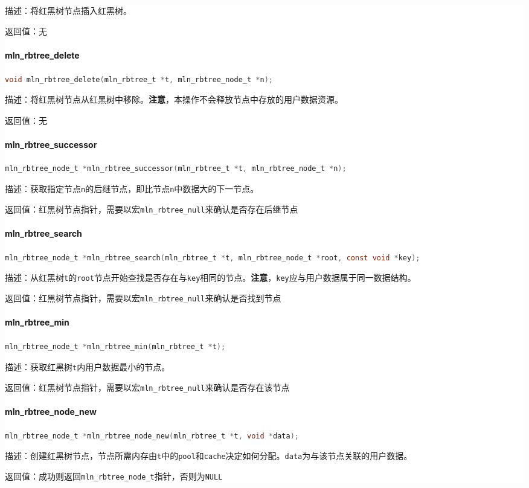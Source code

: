 描述：将红黑树节点插入红黑树。

返回值：无



#### mln_rbtree_delete

```c
void mln_rbtree_delete(mln_rbtree_t *t, mln_rbtree_node_t *n);
```

描述：将红黑树节点从红黑树中移除。**注意**，本操作不会释放节点中存放的用户数据资源。

返回值：无



#### mln_rbtree_successor

```c
mln_rbtree_node_t *mln_rbtree_successor(mln_rbtree_t *t, mln_rbtree_node_t *n);
```

描述：获取指定节点`n`的后继节点，即比节点`n`中数据大的下一节点。

返回值：红黑树节点指针，需要以宏`mln_rbtree_null`来确认是否存在后继节点



#### mln_rbtree_search

```c
mln_rbtree_node_t *mln_rbtree_search(mln_rbtree_t *t, mln_rbtree_node_t *root, const void *key);
```

描述：从红黑树`t`的`root`节点开始查找是否存在与`key`相同的节点。**注意**，`key`应与用户数据属于同一数据结构。

返回值：红黑树节点指针，需要以宏`mln_rbtree_null`来确认是否找到节点



#### mln_rbtree_min

```c
mln_rbtree_node_t *mln_rbtree_min(mln_rbtree_t *t);
```

描述：获取红黑树`t`内用户数据最小的节点。

返回值：红黑树节点指针，需要以宏`mln_rbtree_null`来确认是否存在该节点



#### mln_rbtree_node_new

```c
mln_rbtree_node_t *mln_rbtree_node_new(mln_rbtree_t *t, void *data);
```

描述：创建红黑树节点，节点所需内存由`t`中的`pool`和`cache`决定如何分配。`data`为与该节点关联的用户数据。

返回值：成功则返回`mln_rbtree_node_t`指针，否则为`NULL`


